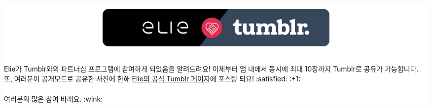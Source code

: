 <center><a href='//tumblr.com/app/elieapp'><img style='max-width: 460px; width: 100%; margin: 10px 0;' src='/press/tumblr/elie_x_tumblr_banner_thin.png'/></a></center><br>
Elie가 Tumblr와의 파트너십 프로그램에 참여하게 되었음을 알려드려요!
이제부터 앱 내에서 동시에 최대 10장까지 Tumblr로 공유가 가능합니다.
또, 여러분이 공개모드로 공유한 사진에 한해 <a href='//tumblr.com/app/elieapp'>Elie의 공식 Tumblr 페이지</a>에 포스팅 되요! :satisfied: :+1: <br><br>
여러분의 많은 참여 바래요. :wink:
